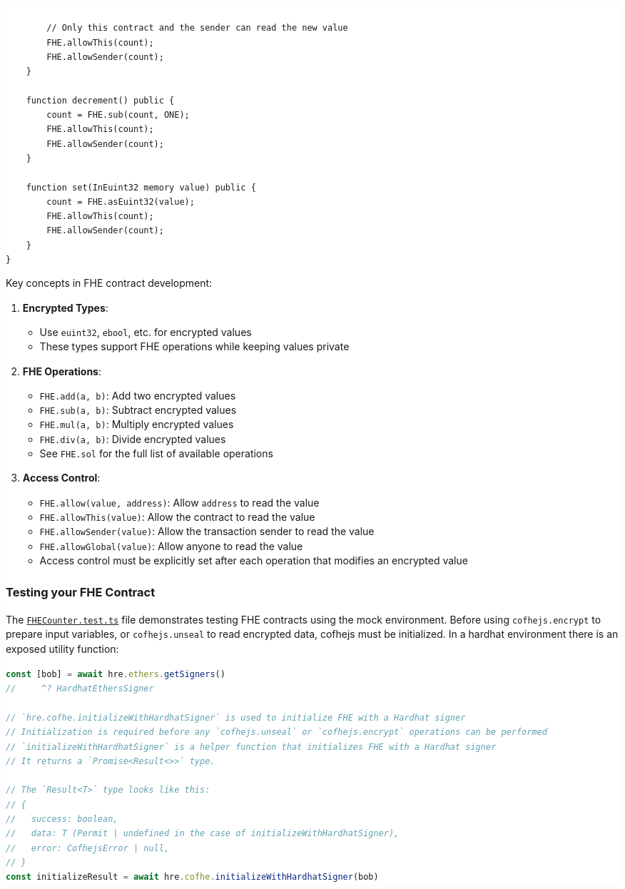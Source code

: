 ```solidity

        // Only this contract and the sender can read the new value
        FHE.allowThis(count);
        FHE.allowSender(count);
    }

    function decrement() public {
        count = FHE.sub(count, ONE);
        FHE.allowThis(count);
        FHE.allowSender(count);
    }

    function set(InEuint32 memory value) public {
        count = FHE.asEuint32(value);
        FHE.allowThis(count);
        FHE.allowSender(count);
    }
}
```

Key concepts in FHE contract development:

1. **Encrypted Types**:

   - Use `euint32`, `ebool`, etc. for encrypted values
   - These types support FHE operations while keeping values private

2. **FHE Operations**:

   - `FHE.add(a, b)`: Add two encrypted values
   - `FHE.sub(a, b)`: Subtract encrypted values
   - `FHE.mul(a, b)`: Multiply encrypted values
   - `FHE.div(a, b)`: Divide encrypted values
   - See `FHE.sol` for the full list of available operations

3. **Access Control**:
   - `FHE.allow(value, address)`: Allow `address` to read the value
   - `FHE.allowThis(value)`: Allow the contract to read the value
   - `FHE.allowSender(value)`: Allow the transaction sender to read the value
   - `FHE.allowGlobal(value)`: Allow anyone to read the value
   - Access control must be explicitly set after each operation that modifies an encrypted value

### Testing your FHE Contract

The [`FHECounter.test.ts`](packages/hardhat/test/FHECounter.test.ts) file demonstrates testing FHE contracts using the mock environment. Before using `cofhejs.encrypt` to prepare input variables, or `cofhejs.unseal` to read encrypted data, cofhejs must be initialized. In a hardhat environment there is an exposed utility function:

```typescript
const [bob] = await hre.ethers.getSigners()
//     ^? HardhatEthersSigner

// `hre.cofhe.initializeWithHardhatSigner` is used to initialize FHE with a Hardhat signer
// Initialization is required before any `cofhejs.unseal` or `cofhejs.encrypt` operations can be performed
// `initializeWithHardhatSigner` is a helper function that initializes FHE with a Hardhat signer
// It returns a `Promise<Result<>>` type.

// The `Result<T>` type looks like this:
// {
//   success: boolean,
//   data: T (Permit | undefined in the case of initializeWithHardhatSigner),
//   error: CofhejsError | null,
// }
const initializeResult = await hre.cofhe.initializeWithHardhatSigner(bob)
```